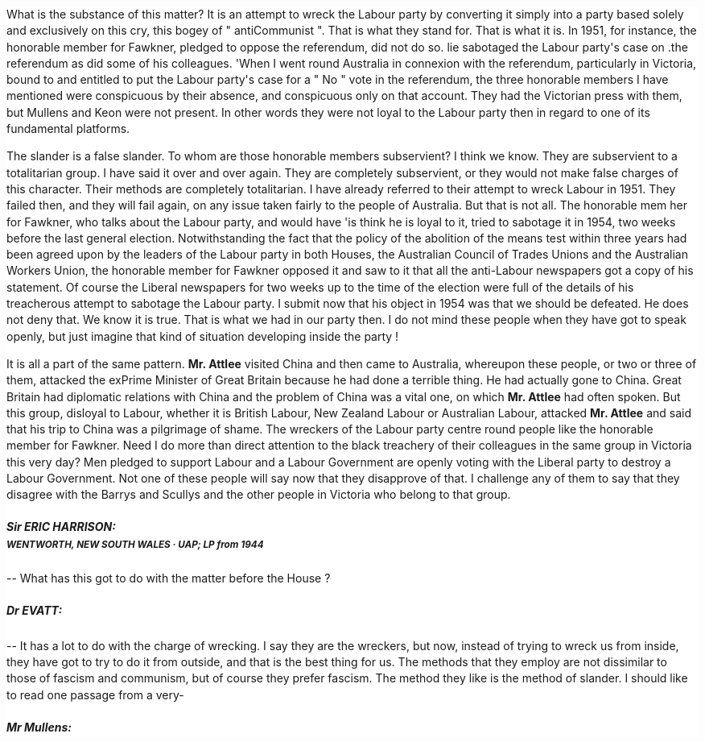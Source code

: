 What is the substance of this matter? It is an attempt to wreck the Labour party by converting it simply into a party based solely and exclusively on this cry, this bogey of " antiCommunist ". That is what they stand for. That is what it is. In 1951, for instance, the honorable member for Fawkner, pledged to oppose the referendum, did not do so. lie sabotaged the Labour party's case on .the referendum as did some of his colleagues. 'When I went round Australia in connexion with the referendum, particularly in Victoria, bound to and entitled to put the Labour party's case for a " No " vote in the referendum, the three honorable members I have mentioned were conspicuous by their absence, and conspicuous only on that account. They had the Victorian press with them, but Mullens and Keon were not present. In other words they were not loyal to the Labour party then in regard to one of its fundamental platforms. 

The slander is a false slander. To whom are those honorable members subservient? I think we know. They are subservient to a totalitarian group. I have said it over and over again. They are completely subservient, or they would not make false charges of this character. Their methods are completely totalitarian. I have already referred to their attempt to wreck Labour in 1951. They failed then, and they will fail again, on any issue taken fairly to the people of Australia. But that is not all. The honorable mem her for Fawkner, who talks about the Labour party, and would have 'is think he is loyal to it, tried to sabotage it in 1954, two weeks before the last general election. Notwithstanding the fact that the policy of the abolition of the means test within three years had been agreed upon by the leaders of the Labour party in both Houses, the Australian Council of Trades Unions and the Australian Workers Union, the honorable member for Fawkner opposed it and saw to it that all the anti-Labour newspapers got a copy of his statement. Of course the Liberal newspapers for two weeks up to the time of the election were full of the details of his treacherous attempt to sabotage the Labour party. I submit now that his object in 1954 was that we should be defeated. He does not deny that. We know it is true. That is what we had in our party then. I do not mind these people when they have got to speak openly, but just imagine that kind of situation developing inside the party ! 

It is all a part of the same pattern.  **Mr. Attlee**  visited China and then came to Australia, whereupon these people, or two or three of them, attacked the exPrime Minister of Great Britain because he had done a terrible thing. He had actually gone to China. Great Britain had diplomatic relations with China and the problem of China was a vital one, on which  **Mr. Attlee**  had often spoken. But this group, disloyal to Labour, whether it is British Labour, New Zealand Labour or Australian Labour, attacked  **Mr. Attlee**  and said that his trip to China was a pilgrimage of shame. The wreckers of the Labour party centre round people like the honorable member for Fawkner. Need I do more than direct attention to the black treachery of their colleagues in the same group in Victoria this very day? Men pledged to support Labour and a Labour Government are openly voting with the Liberal party to destroy a Labour Government. Not one of these people will say now that they disapprove of that. I challenge any of them to say that they disagree with the Barrys and Scullys and the other people in Victoria who belong to that group. 

##### Sir ERIC HARRISON:<br><small class="text-muted">WENTWORTH, NEW SOUTH WALES &middot; UAP; LP from 1944</small>

-- What has this got to do with the matter before the House ? 

##### Dr EVATT:

-- It has a lot to do with the charge of wrecking. I say they are the wreckers, but now, instead of trying to wreck us from inside, they have got to try to do it from outside, and that is the best thing for us. The methods that  they  employ are not dissimilar to those of fascism and communism, but of course they prefer fascism. The method they like is the method of slander. I should like to read one passage from a very- 

##### Mr Mullens:
